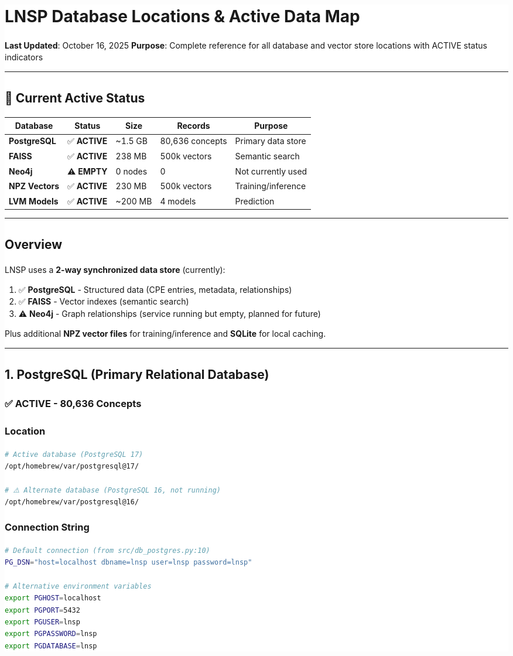 # LNSP Database Locations & Active Data Map

**Last Updated**: October 16, 2025
**Purpose**: Complete reference for all database and vector store locations with ACTIVE status indicators

---

## 🎯 Current Active Status

| Database | Status | Size | Records | Purpose |
|----------|--------|------|---------|---------|
| **PostgreSQL** | ✅ **ACTIVE** | ~1.5 GB | 80,636 concepts | Primary data store |
| **FAISS** | ✅ **ACTIVE** | 238 MB | 500k vectors | Semantic search |
| **Neo4j** | ⚠️ **EMPTY** | 0 nodes | 0 | Not currently used |
| **NPZ Vectors** | ✅ **ACTIVE** | 230 MB | 500k vectors | Training/inference |
| **LVM Models** | ✅ **ACTIVE** | ~200 MB | 4 models | Prediction |

---

## Overview

LNSP uses a **2-way synchronized data store** (currently):
1. ✅ **PostgreSQL** - Structured data (CPE entries, metadata, relationships)
2. ✅ **FAISS** - Vector indexes (semantic search)
3. ⚠️ **Neo4j** - Graph relationships (service running but empty, planned for future)

Plus additional **NPZ vector files** for training/inference and **SQLite** for local caching.

---

## 1. PostgreSQL (Primary Relational Database)

### ✅ ACTIVE - 80,636 Concepts

### Location
```bash
# Active database (PostgreSQL 17)
/opt/homebrew/var/postgresql@17/

# ⚠️ Alternate database (PostgreSQL 16, not running)
/opt/homebrew/var/postgresql@16/
```

### Connection String
```bash
# Default connection (from src/db_postgres.py:10)
PG_DSN="host=localhost dbname=lnsp user=lnsp password=lnsp"

# Alternative environment variables
export PGHOST=localhost
export PGPORT=5432
export PGUSER=lnsp
export PGPASSWORD=lnsp
export PGDATABASE=lnsp
```
